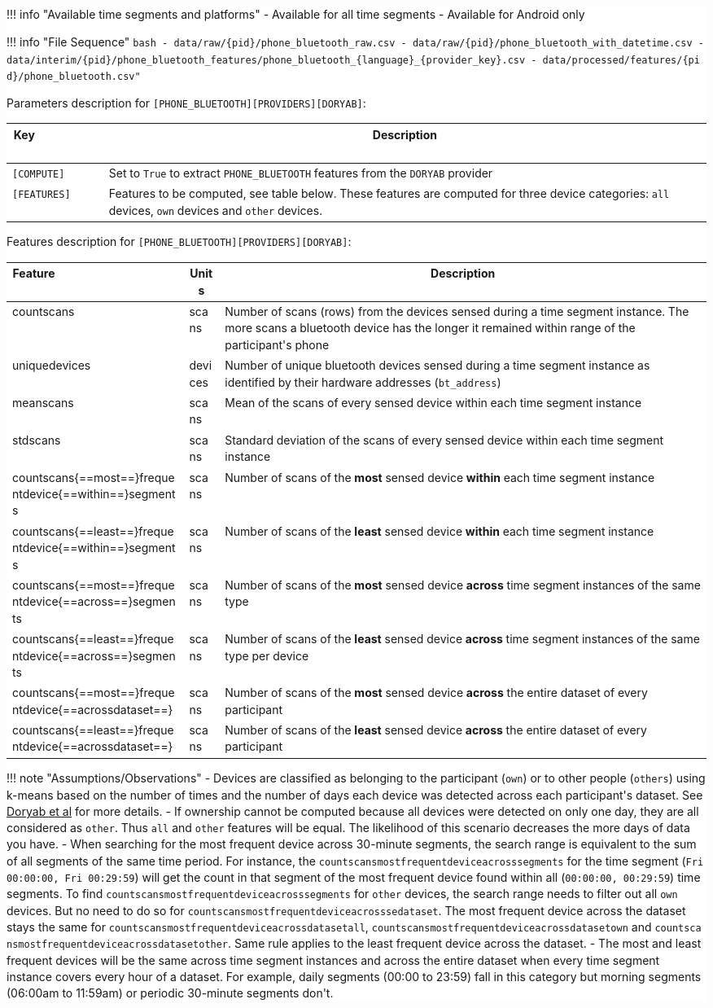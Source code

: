 !!! info "Available time segments and platforms"
    - Available for all time segments
    - Available for Android only

!!! info "File Sequence"
    ```bash
    - data/raw/{pid}/phone_bluetooth_raw.csv
    - data/raw/{pid}/phone_bluetooth_with_datetime.csv
    - data/interim/{pid}/phone_bluetooth_features/phone_bluetooth_{language}_{provider_key}.csv
    - data/processed/features/{pid}/phone_bluetooth.csv"
    ```


Parameters description for `[PHONE_BLUETOOTH][PROVIDERS][DORYAB]`:

|Key&nbsp;&nbsp;&nbsp;&nbsp;&nbsp;&nbsp;&nbsp;&nbsp;&nbsp;&nbsp;&nbsp;&nbsp;&nbsp;&nbsp;&nbsp;&nbsp;&nbsp;&nbsp;&nbsp;&nbsp;&nbsp;&nbsp;&nbsp;&nbsp;&nbsp;&nbsp;&nbsp;&nbsp;&nbsp;            | Description |
|----------------|-----------------------------------------------------------------------------------------------------------------------------------
|`[COMPUTE]`| Set to `True` to extract `PHONE_BLUETOOTH` features from the `DORYAB` provider|
|`[FEATURES]` |         Features to be computed, see table below. These features are computed for three device categories: `all` devices, `own` devices and `other` devices.


Features description for `[PHONE_BLUETOOTH][PROVIDERS][DORYAB]`:

|Feature&nbsp;&nbsp;&nbsp;&nbsp;&nbsp;&nbsp;&nbsp;&nbsp;&nbsp;&nbsp;&nbsp;&nbsp;&nbsp;&nbsp;&nbsp;&nbsp;&nbsp;&nbsp;&nbsp;&nbsp;&nbsp;&nbsp;&nbsp;&nbsp;&nbsp;&nbsp;&nbsp;&nbsp;&nbsp;&nbsp;&nbsp;&nbsp;&nbsp;&nbsp;&nbsp;&nbsp;&nbsp;&nbsp;&nbsp;&nbsp;&nbsp;&nbsp;&nbsp;&nbsp;&nbsp;&nbsp;&nbsp;&nbsp;&nbsp;&nbsp;&nbsp;&nbsp;&nbsp;&nbsp;&nbsp;&nbsp;&nbsp;&nbsp;&nbsp;&nbsp;&nbsp;&nbsp;&nbsp;&nbsp;&nbsp;&nbsp;&nbsp;&nbsp;&nbsp;&nbsp;&nbsp;&nbsp;&nbsp;&nbsp;&nbsp;&nbsp;&nbsp;&nbsp;&nbsp;&nbsp;&nbsp;&nbsp;                     |Units      |Description|
|-------------------------- |---------- |---------------------------|
| countscans                 | scans | Number of scans (rows) from the devices sensed during a time segment instance. The more scans a bluetooth device has the longer it remained within range of the participant's phone |
| uniquedevices              | devices | Number of unique bluetooth devices sensed during a time segment instance as identified by their hardware addresses (`bt_address`) |
| meanscans | scans| Mean of the scans of every sensed device within each time segment instance|
| stdscans | scans| Standard deviation of the scans of every sensed device within each time segment instance|
| countscans{==most==}frequentdevice{==within==}segments | scans   | Number of scans of the **most** sensed device **within** each time segment instance|
| countscans{==least==}frequentdevice{==within==}segments| scans| Number of scans of the **least** sensed device **within** each time segment instance |
| countscans{==most==}frequentdevice{==across==}segments | scans   | Number of scans of the **most** sensed device **across** time segment instances of the same type|
| countscans{==least==}frequentdevice{==across==}segments| scans| Number of scans of the **least** sensed device **across** time segment instances of the same type per device|
| countscans{==most==}frequentdevice{==acrossdataset==} | scans   | Number of scans of the **most** sensed device **across** the entire dataset of every participant|
| countscans{==least==}frequentdevice{==acrossdataset==}| scans| Number of scans of the **least** sensed device **across** the entire dataset of every participant |


!!! note "Assumptions/Observations"
    - Devices are classified as belonging to the participant (`own`) or to other people (`others`) using k-means based on the number of times and the number of days each device was detected across each participant's dataset. See [Doryab et al](../../citation#doryab-bluetooth) for more details.
    - If ownership cannot be computed because all devices were detected on only one day, they are all considered as `other`. Thus `all` and `other` features will be equal. The likelihood of this scenario decreases the more days of data you have.
    - When searching for the most frequent device across 30-minute segments, the search range is equivalent to the sum of all segments of the same time period. For instance, the `countscansmostfrequentdeviceacrosssegments` for the time segment (`Fri 00:00:00, Fri 00:29:59`) will get the count in that segment of the most frequent device found within all (`00:00:00, 00:29:59`) time segments. To find `countscansmostfrequentdeviceacrosssegments` for `other` devices, the search range needs to filter out all `own` devices. But no need to do so for `countscansmostfrequentdeviceacrosssedataset`. The most frequent device across the dataset stays the same for `countscansmostfrequentdeviceacrossdatasetall`, `countscansmostfrequentdeviceacrossdatasetown` and `countscansmostfrequentdeviceacrossdatasetother`. Same rule applies to the least frequent device across the dataset. 
    - The most and least frequent devices will be the same across time segment instances and across the entire dataset when every time segment instance covers every hour of a dataset. For example, daily segments (00:00 to 23:59) fall in this category but morning segments (06:00am to 11:59am) or periodic 30-minute segments don't.
